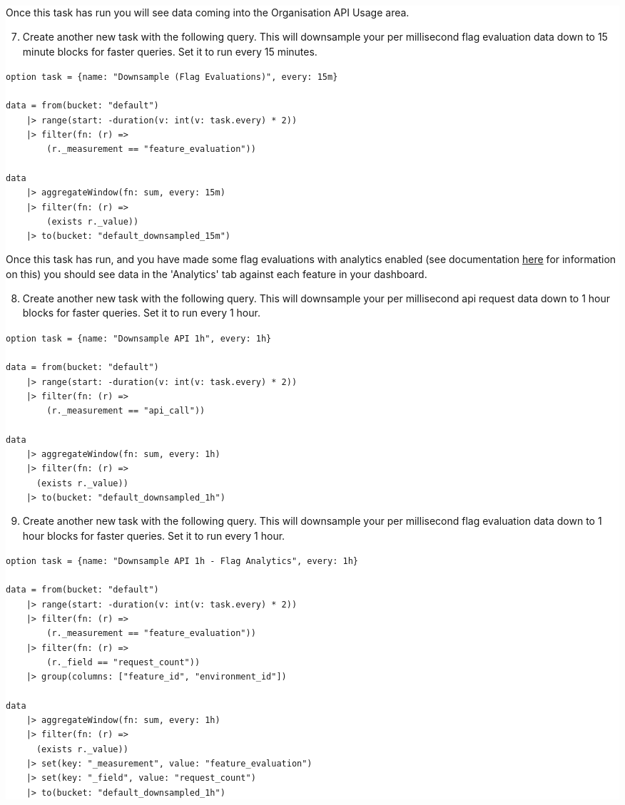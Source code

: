 Once this task has run you will see data coming into the Organisation API Usage area.

7. Create another new task with the following query. This will downsample your per millisecond flag evaluation data down
   to 15 minute blocks for faster queries. Set it to run every 15 minutes.

```text
option task = {name: "Downsample (Flag Evaluations)", every: 15m}

data = from(bucket: "default")
	|> range(start: -duration(v: int(v: task.every) * 2))
	|> filter(fn: (r) =>
		(r._measurement == "feature_evaluation"))

data
	|> aggregateWindow(fn: sum, every: 15m)
	|> filter(fn: (r) =>
		(exists r._value))
	|> to(bucket: "default_downsampled_15m")
```

Once this task has run, and you have made some flag evaluations with analytics enabled (see documentation
[here](/advanced-use/flag-analytics.md) for information on this) you should see data in the 'Analytics' tab against each
feature in your dashboard.

8. Create another new task with the following query. This will downsample your per millisecond api request data down to
   1 hour blocks for faster queries. Set it to run every 1 hour.

```text
option task = {name: "Downsample API 1h", every: 1h}

data = from(bucket: "default")
	|> range(start: -duration(v: int(v: task.every) * 2))
	|> filter(fn: (r) =>
		(r._measurement == "api_call"))

data
	|> aggregateWindow(fn: sum, every: 1h)
    |> filter(fn: (r) =>
      (exists r._value))
	|> to(bucket: "default_downsampled_1h")
```

9. Create another new task with the following query. This will downsample your per millisecond flag evaluation data down
   to 1 hour blocks for faster queries. Set it to run every 1 hour.

```text
option task = {name: "Downsample API 1h - Flag Analytics", every: 1h}

data = from(bucket: "default")
	|> range(start: -duration(v: int(v: task.every) * 2))
	|> filter(fn: (r) =>
		(r._measurement == "feature_evaluation"))
	|> filter(fn: (r) =>
		(r._field == "request_count"))
	|> group(columns: ["feature_id", "environment_id"])

data
	|> aggregateWindow(fn: sum, every: 1h)
    |> filter(fn: (r) =>
      (exists r._value))
	|> set(key: "_measurement", value: "feature_evaluation")
	|> set(key: "_field", value: "request_count")
	|> to(bucket: "default_downsampled_1h")
```